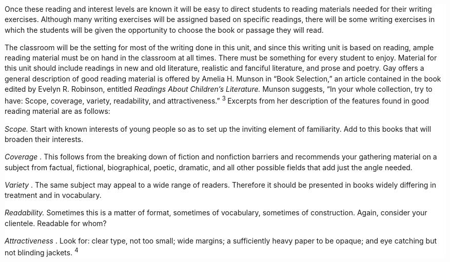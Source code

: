  </p>
 <p>
  Once these reading and interest levels are known it will be easy to direct students to reading materials needed for their writing exercises. Although many writing exercises will be assigned based on specific readings, there will be some writing exercises in which the students will be given the opportunity to choose the book or passage they will read.
 </p>
 <p>
  The classroom will be the setting for most of the writing done in this unit, and since this writing unit is based on reading, ample reading material must be on hand in the classroom at all
  <b>
  </b>
  times. There must be something for every student to enjoy. Material for this unit should include readings in new and old literature, realistic and fanciful literature, and prose and poetry. Gay offers a general description of good reading material is offered by Amelia H. Munson in “Book Selection,” an article contained in the book edited by Evelyn R. Robinson, entitled
  <i>
   Readings About Children’s Literature.
  </i>
  Munson suggests, “In your whole collection, try to have: Scope, coverage, variety, readability, and attractiveness.”
  <sup>
   3
  </sup>
  Excerpts from her description of the features found in good reading material are as follows:
 </p>
 <p>
  <i>
   Scope.
  </i>
  Start with known interests of young people so as to set up the inviting element of familiarity. Add to this books that will broaden their interests.
 </p>
 <p>
  <i>
   Coverage
  </i>
  . This follows from the breaking down of fiction and nonfiction barriers and recommends your gathering material on a subject from factual, fictional, biographical, poetic, dramatic, and all other possible fields that add just the angle needed.
 </p>
 <p>
  <i>
   Variety
  </i>
  . The same subject may appeal to a wide range of readers. Therefore it should be presented in books widely differing in treatment and in vocabulary.
 </p>
 <p>
  <i>
   Readability.
  </i>
  Sometimes this is a matter of format, sometimes of vocabulary, sometimes of construction. Again, consider your clientele. Readable for whom?
 </p>
 <p>
  <i>
   Attractiveness
  </i>
  . Look for: clear type, not too small; wide margins; a sufficiently heavy paper to be opaque; and eye catching but not blinding jackets.
  <sup>
   4
  </sup>